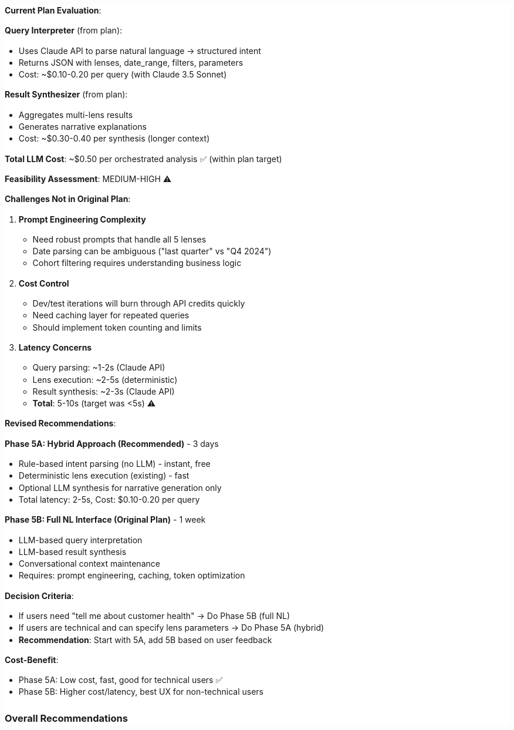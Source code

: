 **Current Plan Evaluation**:

**Query Interpreter** (from plan):
- Uses Claude API to parse natural language → structured intent
- Returns JSON with lenses, date_range, filters, parameters
- Cost: ~$0.10-0.20 per query (with Claude 3.5 Sonnet)

**Result Synthesizer** (from plan):
- Aggregates multi-lens results
- Generates narrative explanations
- Cost: ~$0.30-0.40 per synthesis (longer context)

**Total LLM Cost**: ~$0.50 per orchestrated analysis ✅ (within plan target)

**Feasibility Assessment**: MEDIUM-HIGH ⚠️

**Challenges Not in Original Plan**:
1. **Prompt Engineering Complexity**
   - Need robust prompts that handle all 5 lenses
   - Date parsing can be ambiguous ("last quarter" vs "Q4 2024")
   - Cohort filtering requires understanding business logic

2. **Cost Control**
   - Dev/test iterations will burn through API credits quickly
   - Need caching layer for repeated queries
   - Should implement token counting and limits

3. **Latency Concerns**
   - Query parsing: ~1-2s (Claude API)
   - Lens execution: ~2-5s (deterministic)
   - Result synthesis: ~2-3s (Claude API)
   - **Total**: 5-10s (target was <5s) ⚠️

**Revised Recommendations**:

**Phase 5A: Hybrid Approach (Recommended)** - 3 days
- Rule-based intent parsing (no LLM) - instant, free
- Deterministic lens execution (existing) - fast
- Optional LLM synthesis for narrative generation only
- Total latency: 2-5s, Cost: $0.10-0.20 per query

**Phase 5B: Full NL Interface (Original Plan)** - 1 week
- LLM-based query interpretation
- LLM-based result synthesis
- Conversational context maintenance
- Requires: prompt engineering, caching, token optimization

**Decision Criteria**:
- If users need "tell me about customer health" → Do Phase 5B (full NL)
- If users are technical and can specify lens parameters → Do Phase 5A (hybrid)
- **Recommendation**: Start with 5A, add 5B based on user feedback

**Cost-Benefit**:
- Phase 5A: Low cost, fast, good for technical users ✅
- Phase 5B: Higher cost/latency, best UX for non-technical users

### Overall Recommendations
